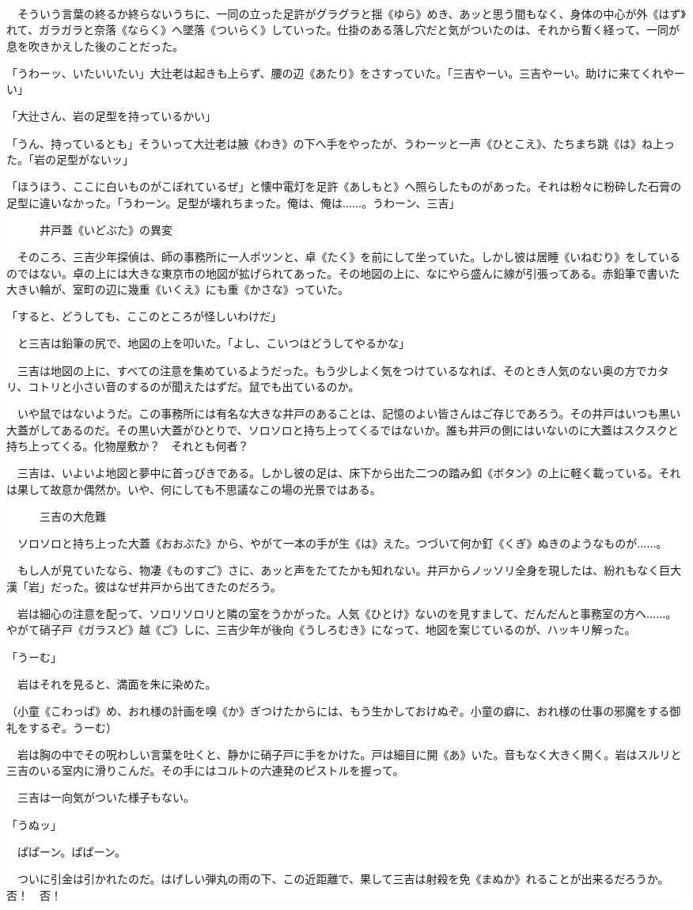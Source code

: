 　そういう言葉の終るか終らないうちに、一同の立った足許がグラグラと揺《ゆら》めき、あッと思う間もなく、身体の中心が外《はず》れて、ガラガラと奈落《ならく》へ墜落《ついらく》していった。仕掛のある落し穴だと気がついたのは、それから暫く経って、一同が息を吹きかえした後のことだった。

「うわーッ、いたいいたい」大辻老は起きも上らず、腰の辺《あたり》をさすっていた。「三吉やーい。三吉やーい。助けに来てくれやーい」

「大辻さん、岩の足型を持っているかい」

「うん、持っているとも」そういって大辻老は腋《わき》の下へ手をやったが、うわーッと一声《ひとこえ》、たちまち跳《は》ね上った。「岩の足型がないッ」

「ほうほう、ここに白いものがこぼれているぜ」と懐中電灯を足許《あしもと》へ照らしたものがあった。それは粉々に粉砕した石膏の足型に違いなかった。「うわーン。足型が壊れちまった。俺は、俺は……。うわーン、三吉」





　　　井戸蓋《いどぶた》の異変





　そのころ、三吉少年探偵は、師の事務所に一人ポツンと、卓《たく》を前にして坐っていた。しかし彼は居睡《いねむり》をしているのではない。卓の上には大きな東京市の地図が拡げられてあった。その地図の上に、なにやら盛んに線が引張ってある。赤鉛筆で書いた大きい輪が、室町の辺に幾重《いくえ》にも重《かさな》っていた。

「すると、どうしても、ここのところが怪しいわけだ」

　と三吉は鉛筆の尻で、地図の上を叩いた。「よし、こいつはどうしてやるかな」

　三吉は地図の上に、すべての注意を集めているようだった。もう少しよく気をつけているなれば、そのとき人気のない奥の方でカタリ、コトリと小さい音のするのが聞えたはずだ。鼠でも出ているのか。

　いや鼠ではないようだ。この事務所には有名な大きな井戸のあることは、記憶のよい皆さんはご存じであろう。その井戸はいつも黒い大蓋がしてあるのだ。その黒い大蓋がひとりで、ソロソロと持ち上ってくるではないか。誰も井戸の側にはいないのに大蓋はスクスクと持ち上ってくる。化物屋敷か？　それとも何者？

　三吉は、いよいよ地図と夢中に首っぴきである。しかし彼の足は、床下から出た二つの踏み釦《ボタン》の上に軽く載っている。それは果して故意か偶然か。いや、何にしても不思議なこの場の光景ではある。





　　　三吉の大危難





　ソロソロと持ち上った大蓋《おおぶた》から、やがて一本の手が生《は》えた。つづいて何か釘《くぎ》ぬきのようなものが……。

　もし人が見ていたなら、物凄《ものすご》さに、あッと声をたてたかも知れない。井戸からノッソリ全身を現したは、紛れもなく巨大漢「岩」だった。彼はなぜ井戸から出てきたのだろう。

　岩は細心の注意を配って、ソロリソロリと隣の室をうかがった。人気《ひとけ》ないのを見すまして、だんだんと事務室の方へ……。やがて硝子戸《ガラスど》越《ご》しに、三吉少年が後向《うしろむき》になって、地図を案じているのが、ハッキリ解った。

「うーむ」

　岩はそれを見ると、満面を朱に染めた。

（小童《こわっぱ》め、おれ様の計画を嗅《か》ぎつけたからには、もう生かしておけぬぞ。小童の癖に、おれ様の仕事の邪魔をする御礼をするぞ。うーむ）

　岩は胸の中でその呪わしい言葉を吐くと、静かに硝子戸に手をかけた。戸は細目に開《あ》いた。音もなく大きく開く。岩はスルリと三吉のいる室内に滑りこんだ。その手にはコルトの六連発のピストルを握って。

　三吉は一向気がついた様子もない。

「うぬッ」

　ぱぱーン。ぱぱーン。

　ついに引金は引かれたのだ。はげしい弾丸の雨の下、この近距離で、果して三吉は射殺を免《まぬか》れることが出来るだろうか。否！　否！
